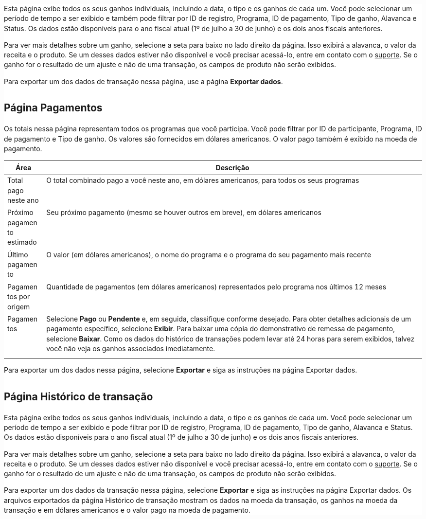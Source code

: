 Esta página exibe todos os seus ganhos individuais, incluindo a data, o tipo e os ganhos de cada um. Você pode selecionar um período de tempo a ser exibido e também pode filtrar por ID de registro, Programa, ID de pagamento, Tipo de ganho, Alavanca e Status. Os dados estão disponíveis para o ano fiscal atual (1º de julho a 30 de junho) e os dois anos fiscais anteriores.

Para ver mais detalhes sobre um ganho, selecione a seta para baixo no lado direito da página. Isso exibirá a alavanca, o valor da receita e o produto. Se um desses dados estiver não disponível e você precisar acessá-lo, entre em contato com o [suporte](https://developer.microsoft.com/windows/support). Se o ganho for o resultado de um ajuste e não de uma transação, os campos de produto não serão exibidos.

Para exportar um dos dados de transação nessa página, use a página **Exportar dados**.

## <a name="payments-page"></a>Página Pagamentos

Os totais nessa página representam todos os programas que você participa. Você pode filtrar por ID de participante, Programa, ID de pagamento e Tipo de ganho. Os valores são fornecidos em dólares americanos. O valor pago também é exibido na moeda de pagamento.

| Área                   | Descrição                                                                                |
|------------------------|---------------------------------------------------------------------------------------------|
| Total pago neste ano   | O total combinado pago a você neste ano, em dólares americanos, para todos os seus programas       |
| Próximo pagamento estimado | Seu próximo pagamento (mesmo se houver outros em breve), em dólares americanos |
| Último pagamento           | O valor (em dólares americanos), o nome do programa e o programa do seu pagamento mais recente           |
| Pagamentos por origem     | Quantidade de pagamentos (em dólares americanos) representados pelo programa nos últimos 12 meses           |
| Pagamentos               | Selecione **Pago** ou **Pendente** e, em seguida, classifique conforme desejado. Para obter detalhes adicionais de um pagamento específico, selecione **Exibir**. Para baixar uma cópia do demonstrativo de remessa de pagamento, selecione **Baixar**. Como os dados do histórico de transações podem levar até 24 horas para serem exibidos, talvez você não veja os ganhos associados imediatamente. |
|||

Para exportar um dos dados nessa página, selecione **Exportar** e siga as instruções na página Exportar dados.

## <a name="transaction-history-page"></a>Página Histórico de transação

Esta página exibe todos os seus ganhos individuais, incluindo a data, o tipo e os ganhos de cada um. Você pode selecionar um período de tempo a ser exibido e pode filtrar por ID de registro, Programa, ID de pagamento, Tipo de ganho, Alavanca e Status. Os dados estão disponíveis para o ano fiscal atual (1º de julho a 30 de junho) e os dois anos fiscais anteriores.

Para ver mais detalhes sobre um ganho, selecione a seta para baixo no lado direito da página. Isso exibirá a alavanca, o valor da receita e o produto. Se um desses dados estiver não disponível e você precisar acessá-lo, entre em contato com o [suporte](https://developer.microsoft.com/windows/support). Se o ganho for o resultado de um ajuste e não de uma transação, os campos de produto não serão exibidos.

Para exportar um dos dados da transação nessa página, selecione **Exportar** e siga as instruções na página Exportar dados. Os arquivos exportados da página Histórico de transação mostram os dados na moeda da transação, os ganhos na moeda da transação e em dólares americanos e o valor pago na moeda de pagamento.
